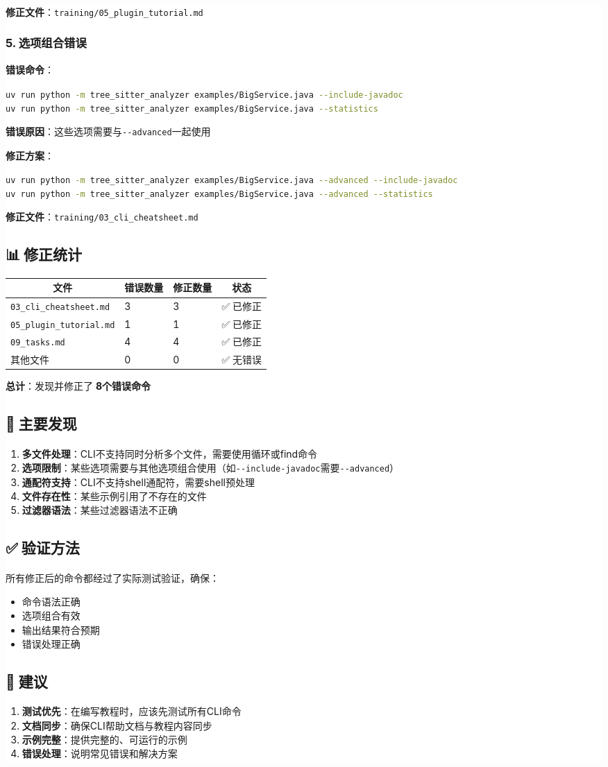 **修正文件**：`training/05_plugin_tutorial.md`

### 5. 选项组合错误
**错误命令**：
```bash
uv run python -m tree_sitter_analyzer examples/BigService.java --include-javadoc
uv run python -m tree_sitter_analyzer examples/BigService.java --statistics
```

**错误原因**：这些选项需要与`--advanced`一起使用

**修正方案**：
```bash
uv run python -m tree_sitter_analyzer examples/BigService.java --advanced --include-javadoc
uv run python -m tree_sitter_analyzer examples/BigService.java --advanced --statistics
```

**修正文件**：`training/03_cli_cheatsheet.md`

## 📊 修正统计

| 文件 | 错误数量 | 修正数量 | 状态 |
|------|----------|----------|------|
| `03_cli_cheatsheet.md` | 3 | 3 | ✅ 已修正 |
| `05_plugin_tutorial.md` | 1 | 1 | ✅ 已修正 |
| `09_tasks.md` | 4 | 4 | ✅ 已修正 |
| 其他文件 | 0 | 0 | ✅ 无错误 |

**总计**：发现并修正了 **8个错误命令**

## 🎯 主要发现

1. **多文件处理**：CLI不支持同时分析多个文件，需要使用循环或find命令
2. **选项限制**：某些选项需要与其他选项组合使用（如`--include-javadoc`需要`--advanced`）
3. **通配符支持**：CLI不支持shell通配符，需要shell预处理
4. **文件存在性**：某些示例引用了不存在的文件
5. **过滤器语法**：某些过滤器语法不正确

## ✅ 验证方法

所有修正后的命令都经过了实际测试验证，确保：
- 命令语法正确
- 选项组合有效
- 输出结果符合预期
- 错误处理正确

## 📝 建议

1. **测试优先**：在编写教程时，应该先测试所有CLI命令
2. **文档同步**：确保CLI帮助文档与教程内容同步
3. **示例完整**：提供完整的、可运行的示例
4. **错误处理**：说明常见错误和解决方案
